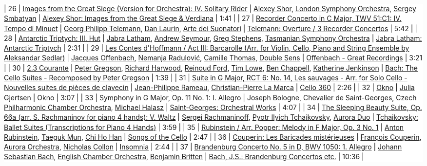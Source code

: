 | 26 | [Images from the Great Siege \(Version for Orchestra\): IV\. Solitary Rider](https://open.spotify.com/track/6VbQJA9xByzOUtQHiLk8sh) | [Alexey Shor](https://open.spotify.com/artist/3yqmz1QsRK7MMQU42j04tK), [London Symphony Orchestra](https://open.spotify.com/artist/5yxyJsFanEAuwSM5kOuZKc), [Sergey Smbatyan](https://open.spotify.com/artist/6wVDurOGNxJoAn3WKIrVMn) | [Alexey Shor: Images from the Great Siege & Verdiana](https://open.spotify.com/album/3XAjQDbRSt7mcK2To9Q9A0) | 1:41 |
| 27 | [Recorder Concerto in C Major, TWV 51:C1: IV\. Tempo di Minuet](https://open.spotify.com/track/7J1GLXjM0LAW3MMG0wEMFi) | [Georg Philipp Telemann](https://open.spotify.com/artist/2fg5h5pzleqI4RjFopWroj), [Dan Laurin](https://open.spotify.com/artist/5XzTft6PPz33BBo9ToLcpV), [Arte dei Suonatori](https://open.spotify.com/artist/4FIlwjhmH0of3LcYC2V3Qj) | [Telemann: Overture / 3 Recorder Concertos](https://open.spotify.com/album/04XTwvKbMpiUpx9wX5hJSj) | 5:42 |
| 28 | [Antarctic Triptych: III\. Hut](https://open.spotify.com/track/4T3QvQvTFh8HecynX9uemC) | [Jabra Latham](https://open.spotify.com/artist/4sN7JH5t0PKNjYoq57SHWO), [Andrew Seymour](https://open.spotify.com/artist/6nNPuEaKRQfMHKpNAZ8lDC), [Greg Stephens](https://open.spotify.com/artist/3IhBlD94AmIFsa3Pxx3pSI), [Tasmanian Symphony Orchestra](https://open.spotify.com/artist/3WEe5Cpg29CUvsWWv4vRTT) | [Jabra Latham: Antarctic Triptych](https://open.spotify.com/album/2aWbOCDQtg4tMo84ThdYsJ) | 2:31 |
| 29 | [Les Contes d'Hoffmann / Act III: Barcarolle \(Arr\. for Violin, Cello, Piano and String Ensemble by Aleksandar Sedlar\)](https://open.spotify.com/track/671FtednpnMTgU26wryBl6) | [Jacques Offenbach](https://open.spotify.com/artist/4OihBPCQzR4GfbzqOY69Xm), [Nemanja Radulović](https://open.spotify.com/artist/1KicbGCOVNG7FkghcRVcQs), [Camille Thomas](https://open.spotify.com/artist/4jr0QTGJnWJNUPeHjju3RD), [Double Sens](https://open.spotify.com/artist/1f4EFQTDt2sL8ZhFfpCbth) | [Offenbach \- Great Recordings](https://open.spotify.com/album/1pELduTtAC6pTKkCW4CR2F) | 3:21 |
| 30 | [2.3 Courante](https://open.spotify.com/track/6irRoPN60ApxUZDmYz2Tsw) | [Peter Gregson](https://open.spotify.com/artist/71tFaKKy6x1inyCFHjpzUE), [Richard Harwood](https://open.spotify.com/artist/6qc7jg6OMExVkMu2Uzril9), [Reinoud Ford](https://open.spotify.com/artist/5fVIkYGFnKyKO5CTphBoKO), [Tim Lowe](https://open.spotify.com/artist/4c6Gwxq0m60hm6dx4dnAqB), [Ben Chappell](https://open.spotify.com/artist/5Bcr5JYvl4wiO9jvoDvH8F), [Katherine Jenkinson](https://open.spotify.com/artist/3GD1m7RLwgmITy17vj8Ht6) | [Bach: The Cello Suites \- Recomposed by Peter Gregson](https://open.spotify.com/album/0Fs1VrnUcbVxKW6Dbq7jyZ) | 1:39 |
| 31 | [Suite in G Major, RCT 6: No\. 14, Les sauvages \- Arr\. for Solo Cello \- Nouvelles suites de pièces de clavecin](https://open.spotify.com/track/3OSBkT1q8dSQR7q5xJlR2p) | [Jean\-Philippe Rameau](https://open.spotify.com/artist/4JSWO1Pf2zV991fq64uAce), [Christian\-Pierre La Marca](https://open.spotify.com/artist/5nRDtK82lHmYRXnKjAzI9j) | [Cello 360](https://open.spotify.com/album/1u0HJYGa4BzdwqC2moH9ji) | 2:26 |
| 32 | [Okno](https://open.spotify.com/track/1fne5Gw3Uv96aNy50Fer6s) | [Julia Gjertsen](https://open.spotify.com/artist/6dEpJk27D9ijwgvz33icCC) | [Okno](https://open.spotify.com/album/1LheFuzh54DF8zmFiKD1iX) | 3:07 |
| 33 | [Symphony in G Major, Op\. 11 No\. 1: I\. Allegro](https://open.spotify.com/track/6wV5Nhsr9Mihm5GLgCsLIV) | [Joseph Bologne, Chevalier de Saint\-Georges](https://open.spotify.com/artist/4RvPISSU4oEferxWVQ0MkI), [Czech Philharmonic Chamber Orchestra](https://open.spotify.com/artist/15TbaQl7va7MrUviXt4l7M), [Michael Halasz](https://open.spotify.com/artist/6Dkj1lYjjOCsGB170vlWc6) | [Saint\-Georges: Orchestral Works](https://open.spotify.com/album/6SKSqIKNlfjUrZiykcEP0W) | 4:07 |
| 34 | [The Sleeping Beauty Suite, Op\. 66a \(arr\. S\. Rachmaninov for piano 4 hands\): V\. Waltz](https://open.spotify.com/track/5zXJ4fmLHwU6inB4hqGwIW) | [Sergei Rachmaninoff](https://open.spotify.com/artist/0Kekt6CKSo0m5mivKcoH51), [Pyotr Ilyich Tchaikovsky](https://open.spotify.com/artist/3MKCzCnpzw3TjUYs2v7vDA), [Aurora Duo](https://open.spotify.com/artist/2LquNdlQ9UsnviI3SV9EGf) | [Tchaikovsky: Ballet Suites \(Transcriptions for Piano 4 Hands\)](https://open.spotify.com/album/1FpowTrXTDVyQDIKfdxPB0) | 3:59 |
| 35 | [Rubinstein / Arr\. Popper: Melody in F Major, Op\. 3 No\. 1](https://open.spotify.com/track/2Ga9RkuSJLc9EBKwtI5nBg) | [Anton Rubinstein](https://open.spotify.com/artist/01ngcjkCXOFGBB3UVG3saM), [Taeguk Mun](https://open.spotify.com/artist/1EIuaIbA8xFWbnw51hypFa), [Chi Ho Han](https://open.spotify.com/artist/1d26k71j3MlmN0WDhm1rOt) | [Songs of the Cello](https://open.spotify.com/album/6I46vtiITAE3g6ugUx2mJq) | 2:47 |
| 36 | [Couperin: Les Baricades mistérieuses](https://open.spotify.com/track/2zJIUk3WPYfw3mRLA5twXq) | [François Couperin](https://open.spotify.com/artist/4kVLtXuKJTE7SgYd2sQtaL), [Aurora Orchestra](https://open.spotify.com/artist/0nrZ1B05azLrMkhTOFaoGJ), [Nicholas Collon](https://open.spotify.com/artist/23qJKSvfqtc9c3VFwdEV4a) | [Insomnia](https://open.spotify.com/album/2a5S5dqkk1MYYLvNIeyelY) | 2:44 |
| 37 | [Brandenburg Concerto No\. 5 in D, BWV 1050: 1\. Allegro](https://open.spotify.com/track/7ImuASnzYk9YHn3isFjZ0j) | [Johann Sebastian Bach](https://open.spotify.com/artist/5aIqB5nVVvmFsvSdExz408), [English Chamber Orchestra](https://open.spotify.com/artist/2DO4p3CPDnInsJfg0jFfaF), [Benjamin Britten](https://open.spotify.com/artist/7MJ1pB5d6Vjmzep2zQlorn) | [Bach, J.S.: Brandenburg Concertos etc.](https://open.spotify.com/album/11FzhwtOFCPB4vpgWo33xV) | 10:36 |